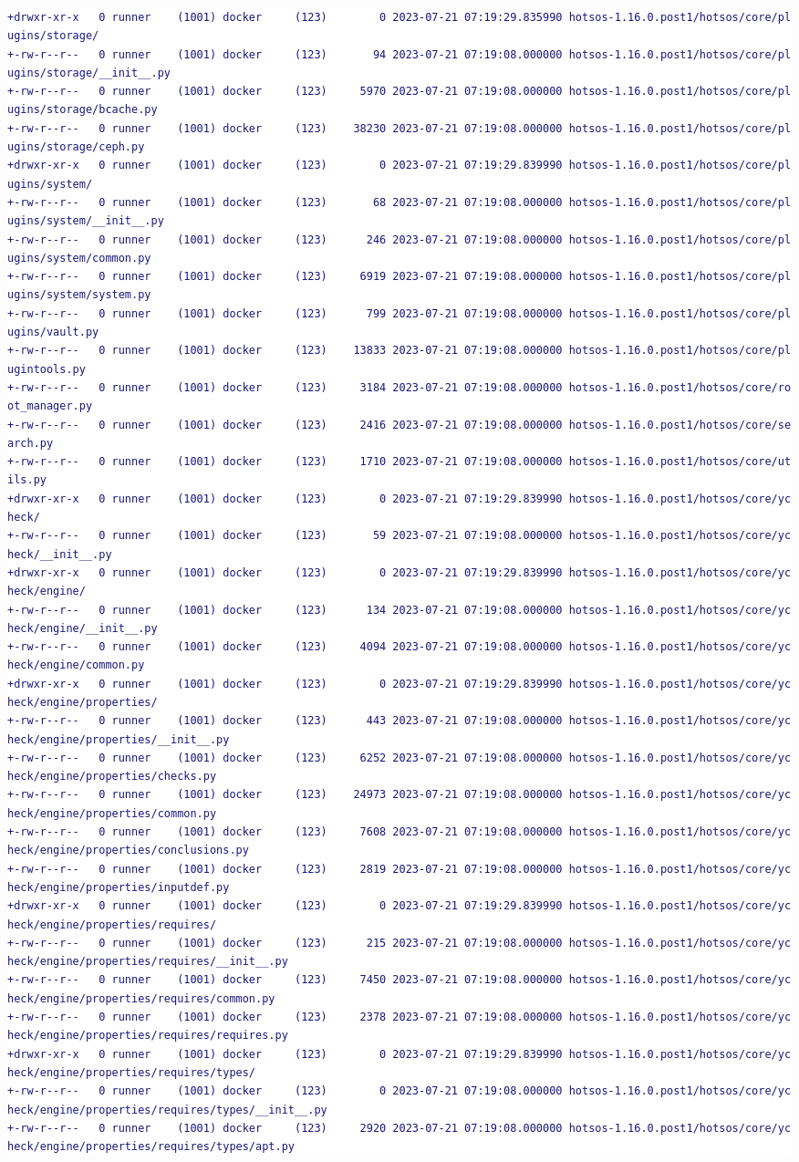 ```diff
+drwxr-xr-x   0 runner    (1001) docker     (123)        0 2023-07-21 07:19:29.835990 hotsos-1.16.0.post1/hotsos/core/plugins/storage/
+-rw-r--r--   0 runner    (1001) docker     (123)       94 2023-07-21 07:19:08.000000 hotsos-1.16.0.post1/hotsos/core/plugins/storage/__init__.py
+-rw-r--r--   0 runner    (1001) docker     (123)     5970 2023-07-21 07:19:08.000000 hotsos-1.16.0.post1/hotsos/core/plugins/storage/bcache.py
+-rw-r--r--   0 runner    (1001) docker     (123)    38230 2023-07-21 07:19:08.000000 hotsos-1.16.0.post1/hotsos/core/plugins/storage/ceph.py
+drwxr-xr-x   0 runner    (1001) docker     (123)        0 2023-07-21 07:19:29.839990 hotsos-1.16.0.post1/hotsos/core/plugins/system/
+-rw-r--r--   0 runner    (1001) docker     (123)       68 2023-07-21 07:19:08.000000 hotsos-1.16.0.post1/hotsos/core/plugins/system/__init__.py
+-rw-r--r--   0 runner    (1001) docker     (123)      246 2023-07-21 07:19:08.000000 hotsos-1.16.0.post1/hotsos/core/plugins/system/common.py
+-rw-r--r--   0 runner    (1001) docker     (123)     6919 2023-07-21 07:19:08.000000 hotsos-1.16.0.post1/hotsos/core/plugins/system/system.py
+-rw-r--r--   0 runner    (1001) docker     (123)      799 2023-07-21 07:19:08.000000 hotsos-1.16.0.post1/hotsos/core/plugins/vault.py
+-rw-r--r--   0 runner    (1001) docker     (123)    13833 2023-07-21 07:19:08.000000 hotsos-1.16.0.post1/hotsos/core/plugintools.py
+-rw-r--r--   0 runner    (1001) docker     (123)     3184 2023-07-21 07:19:08.000000 hotsos-1.16.0.post1/hotsos/core/root_manager.py
+-rw-r--r--   0 runner    (1001) docker     (123)     2416 2023-07-21 07:19:08.000000 hotsos-1.16.0.post1/hotsos/core/search.py
+-rw-r--r--   0 runner    (1001) docker     (123)     1710 2023-07-21 07:19:08.000000 hotsos-1.16.0.post1/hotsos/core/utils.py
+drwxr-xr-x   0 runner    (1001) docker     (123)        0 2023-07-21 07:19:29.839990 hotsos-1.16.0.post1/hotsos/core/ycheck/
+-rw-r--r--   0 runner    (1001) docker     (123)       59 2023-07-21 07:19:08.000000 hotsos-1.16.0.post1/hotsos/core/ycheck/__init__.py
+drwxr-xr-x   0 runner    (1001) docker     (123)        0 2023-07-21 07:19:29.839990 hotsos-1.16.0.post1/hotsos/core/ycheck/engine/
+-rw-r--r--   0 runner    (1001) docker     (123)      134 2023-07-21 07:19:08.000000 hotsos-1.16.0.post1/hotsos/core/ycheck/engine/__init__.py
+-rw-r--r--   0 runner    (1001) docker     (123)     4094 2023-07-21 07:19:08.000000 hotsos-1.16.0.post1/hotsos/core/ycheck/engine/common.py
+drwxr-xr-x   0 runner    (1001) docker     (123)        0 2023-07-21 07:19:29.839990 hotsos-1.16.0.post1/hotsos/core/ycheck/engine/properties/
+-rw-r--r--   0 runner    (1001) docker     (123)      443 2023-07-21 07:19:08.000000 hotsos-1.16.0.post1/hotsos/core/ycheck/engine/properties/__init__.py
+-rw-r--r--   0 runner    (1001) docker     (123)     6252 2023-07-21 07:19:08.000000 hotsos-1.16.0.post1/hotsos/core/ycheck/engine/properties/checks.py
+-rw-r--r--   0 runner    (1001) docker     (123)    24973 2023-07-21 07:19:08.000000 hotsos-1.16.0.post1/hotsos/core/ycheck/engine/properties/common.py
+-rw-r--r--   0 runner    (1001) docker     (123)     7608 2023-07-21 07:19:08.000000 hotsos-1.16.0.post1/hotsos/core/ycheck/engine/properties/conclusions.py
+-rw-r--r--   0 runner    (1001) docker     (123)     2819 2023-07-21 07:19:08.000000 hotsos-1.16.0.post1/hotsos/core/ycheck/engine/properties/inputdef.py
+drwxr-xr-x   0 runner    (1001) docker     (123)        0 2023-07-21 07:19:29.839990 hotsos-1.16.0.post1/hotsos/core/ycheck/engine/properties/requires/
+-rw-r--r--   0 runner    (1001) docker     (123)      215 2023-07-21 07:19:08.000000 hotsos-1.16.0.post1/hotsos/core/ycheck/engine/properties/requires/__init__.py
+-rw-r--r--   0 runner    (1001) docker     (123)     7450 2023-07-21 07:19:08.000000 hotsos-1.16.0.post1/hotsos/core/ycheck/engine/properties/requires/common.py
+-rw-r--r--   0 runner    (1001) docker     (123)     2378 2023-07-21 07:19:08.000000 hotsos-1.16.0.post1/hotsos/core/ycheck/engine/properties/requires/requires.py
+drwxr-xr-x   0 runner    (1001) docker     (123)        0 2023-07-21 07:19:29.839990 hotsos-1.16.0.post1/hotsos/core/ycheck/engine/properties/requires/types/
+-rw-r--r--   0 runner    (1001) docker     (123)        0 2023-07-21 07:19:08.000000 hotsos-1.16.0.post1/hotsos/core/ycheck/engine/properties/requires/types/__init__.py
+-rw-r--r--   0 runner    (1001) docker     (123)     2920 2023-07-21 07:19:08.000000 hotsos-1.16.0.post1/hotsos/core/ycheck/engine/properties/requires/types/apt.py
```